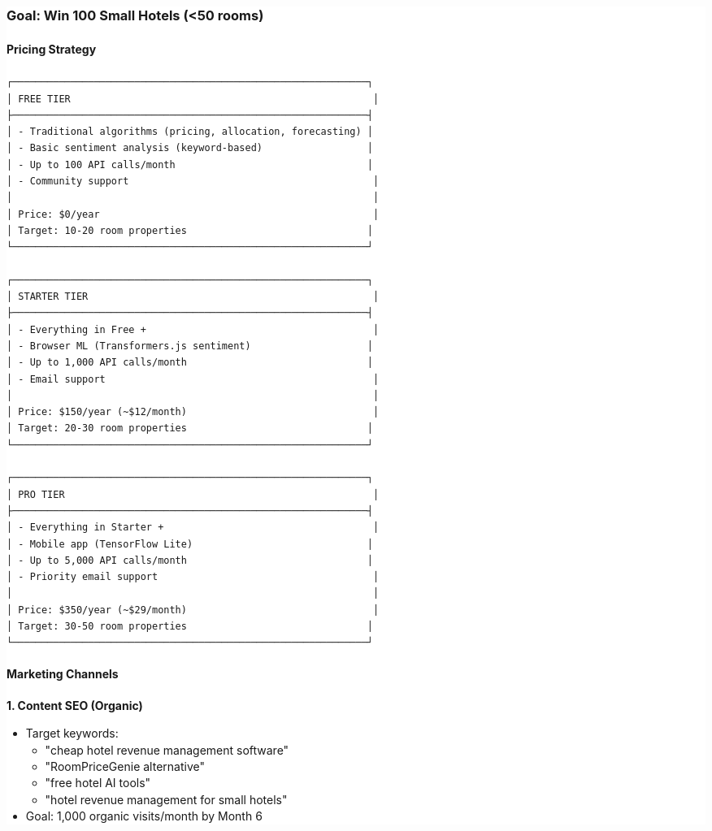 ### Goal: Win 100 Small Hotels (<50 rooms)

#### **Pricing Strategy**

```
┌─────────────────────────────────────────────────────────────┐
│ FREE TIER                                                    │
├─────────────────────────────────────────────────────────────┤
│ - Traditional algorithms (pricing, allocation, forecasting) │
│ - Basic sentiment analysis (keyword-based)                  │
│ - Up to 100 API calls/month                                 │
│ - Community support                                          │
│                                                              │
│ Price: $0/year                                               │
│ Target: 10-20 room properties                               │
└─────────────────────────────────────────────────────────────┘

┌─────────────────────────────────────────────────────────────┐
│ STARTER TIER                                                 │
├─────────────────────────────────────────────────────────────┤
│ - Everything in Free +                                       │
│ - Browser ML (Transformers.js sentiment)                    │
│ - Up to 1,000 API calls/month                               │
│ - Email support                                              │
│                                                              │
│ Price: $150/year (~$12/month)                                │
│ Target: 20-30 room properties                               │
└─────────────────────────────────────────────────────────────┘

┌─────────────────────────────────────────────────────────────┐
│ PRO TIER                                                     │
├─────────────────────────────────────────────────────────────┤
│ - Everything in Starter +                                    │
│ - Mobile app (TensorFlow Lite)                              │
│ - Up to 5,000 API calls/month                               │
│ - Priority email support                                     │
│                                                              │
│ Price: $350/year (~$29/month)                                │
│ Target: 30-50 room properties                               │
└─────────────────────────────────────────────────────────────┘
```

#### **Marketing Channels**

**1. Content SEO (Organic)**
- Target keywords:
  - "cheap hotel revenue management software"
  - "RoomPriceGenie alternative"
  - "free hotel AI tools"
  - "hotel revenue management for small hotels"
- Goal: 1,000 organic visits/month by Month 6
